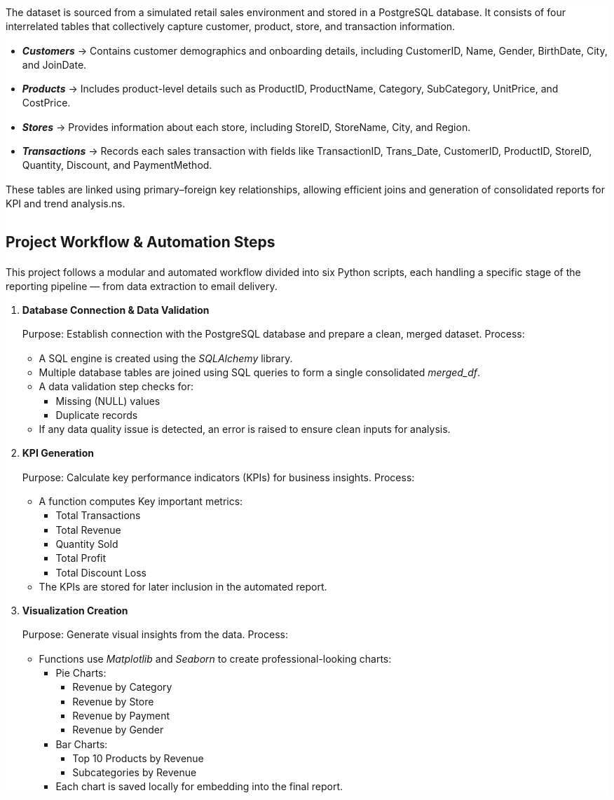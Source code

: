 The dataset is sourced from a simulated retail sales environment and stored in a PostgreSQL database. It consists of four interrelated tables that collectively capture customer, product, store, and transaction information.

- ***Customers*** → Contains customer demographics and onboarding details, including CustomerID, Name, Gender, BirthDate, City, and JoinDate.

- ***Products*** → Includes product-level details such as ProductID, ProductName, Category, SubCategory, UnitPrice, and CostPrice.

- ***Stores*** → Provides information about each store, including StoreID, StoreName, City, and Region.

- ***Transactions*** → Records each sales transaction with fields like TransactionID, Trans_Date, CustomerID, ProductID, StoreID, Quantity, Discount, and PaymentMethod.    

These tables are linked using primary–foreign key relationships, allowing efficient joins and generation of consolidated reports for KPI and trend analysis.ns.

## Project Workflow & Automation Steps

This project follows a modular and automated workflow divided into six Python scripts, each handling a specific stage of the reporting pipeline — from data extraction to email delivery.

1. **Database Connection & Data Validation**

    Purpose: Establish connection with the PostgreSQL database and prepare a clean, merged dataset.
    Process:
    - A SQL engine is created using the *SQLAlchemy* library.
    - Multiple database tables are joined using SQL queries to form a single consolidated *merged_df*.
    - A data validation step checks for:
        - Missing (NULL) values
        - Duplicate records
    - If any data quality issue is detected, an error is raised to ensure clean inputs for analysis.

2. **KPI Generation**

    Purpose: Calculate key performance indicators (KPIs) for business insights.
    Process:
    - A function computes Key important metrics:
        - Total Transactions
        - Total Revenue
        - Quantity Sold
        - Total Profit
        - Total Discount Loss
    - The KPIs are stored for later inclusion in the automated report.

3. **Visualization Creation**

    Purpose: Generate visual insights from the data.
    Process:
    - Functions use *Matplotlib* and *Seaborn* to create professional-looking charts:
        - Pie Charts:
            - Revenue by Category
            - Revenue by Store
            - Revenue by Payment
            - Revenue by Gender
        - Bar Charts:
            - Top 10 Products by Revenue
            - Subcategories by Revenue
        - Each chart is saved locally for embedding into the final report.
